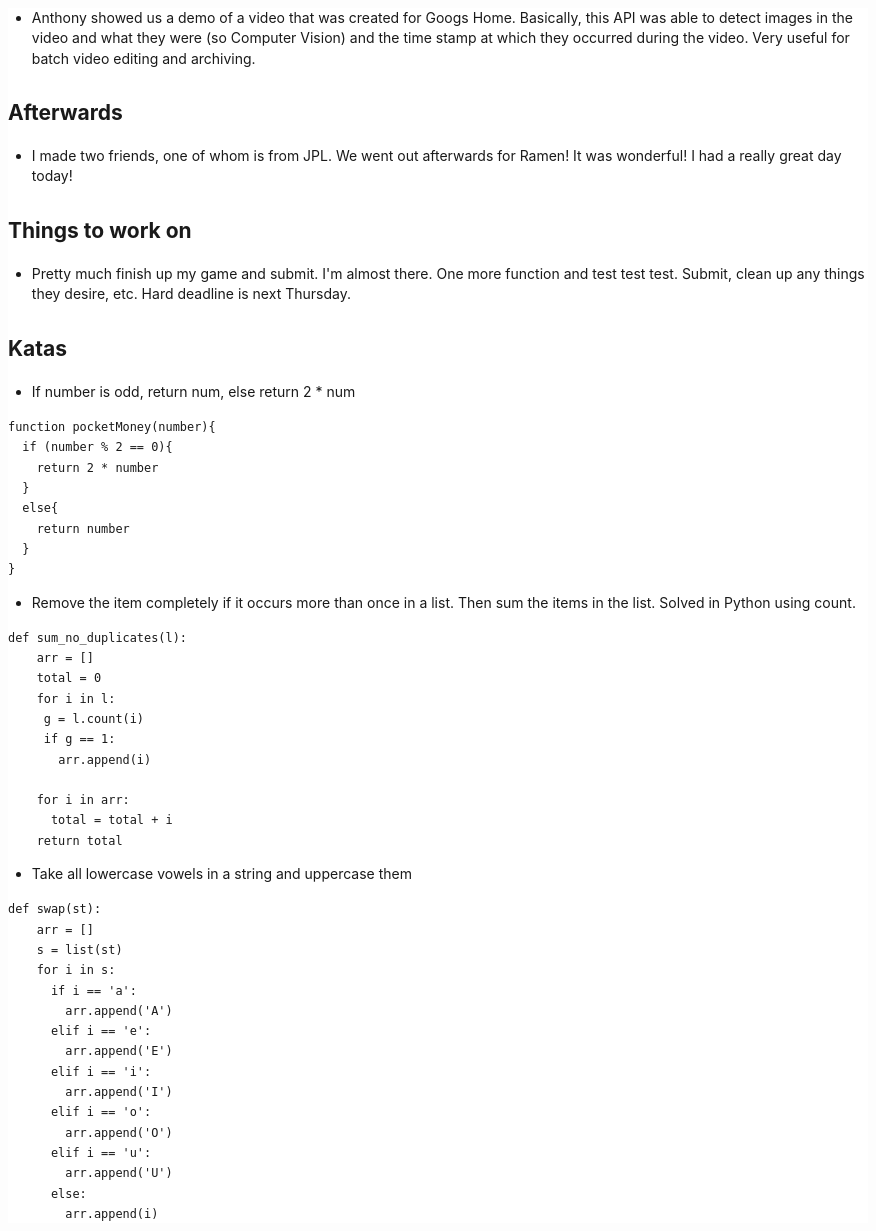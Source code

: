 - Anthony showed us a demo of a video that was created for Googs Home.
  Basically, this API was able to detect images in the video and 
  what they were (so Computer Vision) and the time stamp at which they 
  occurred during the video. Very useful for batch video editing and archiving.
  
## Afterwards

- I made two friends, one of whom is from JPL. We went out afterwards for 
  Ramen! It was wonderful! I had a really great day today!
  
## Things to work on

- Pretty much finish up my game and submit. I'm almost there.
  One more function and test test test. Submit, clean up any things
  they desire, etc. Hard deadline is next Thursday.
  
## Katas

- If number is odd, return num, else return 2 * num

```
function pocketMoney(number){
  if (number % 2 == 0){
    return 2 * number
  }
  else{
    return number
  }
}
```
- Remove the item completely if it occurs more than once in a list.
  Then sum the items in the list. Solved in Python using count.
  
```
def sum_no_duplicates(l):
    arr = []
    total = 0
    for i in l:
     g = l.count(i)
     if g == 1:
       arr.append(i)
    
    for i in arr:
      total = total + i 
    return total
```

- Take all lowercase vowels in a string and uppercase them

```
def swap(st):
    arr = []
    s = list(st)
    for i in s:
      if i == 'a':
        arr.append('A')
      elif i == 'e':
        arr.append('E')
      elif i == 'i':
        arr.append('I')
      elif i == 'o':
        arr.append('O')
      elif i == 'u':
        arr.append('U')
      else:
        arr.append(i)
```